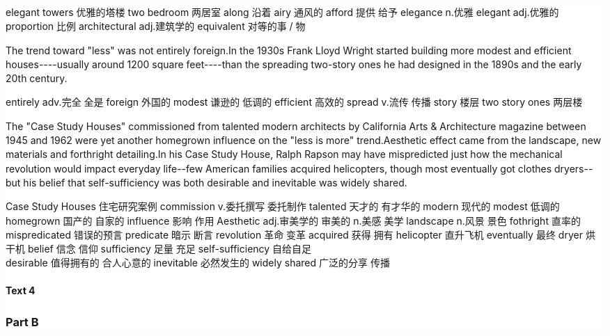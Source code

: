 elegant towers 优雅的塔楼
two bedroom  两居室
along  沿着
airy  通风的
afford 提供 给予
elegance n.优雅  elegant adj.优雅的
proportion  比例
architectural adj.建筑学的
equivalent  对等的事 / 物


The trend toward "less" was not entirely foreign.In the 1930s Frank Lloyd Wright started building more modest and efficient houses----usually around 1200 square feet----than the spreading two-story ones he had designed in the 1890s and the early 20th century.

entirely adv.完全 全是
foreign  外国的
modest 谦逊的 低调的
efficient  高效的
spread  v.流传 传播
story 楼层   two story ones 两层楼


The "Case Study Houses" commissioned from talented modern architects by California Arts & Architecture magazine between 1945 and 1962 were yet another homegrown influence on the "less is more" trend.Aesthetic effect came from the landscape, new materials and forthright detailing.In his Case Study House, Ralph Rapson may have mispredicted just how the mechanical revolution would impact everyday life--few American families acquired helicopters, though most eventually got clothes dryers--but his belief that self-sufficiency was both desirable and inevitable was widely shared.

Case Study Houses 住宅研究案例
commission  v.委托撰写  委托制作
talented 天才的 有才华的
modern 现代的   modest 低调的
homegrown  国产的 自家的
influence  影响 作用
Aesthetic  adj.审美学的  审美的   n.美感  美学
landscape  n.风景 景色 
fothright  直率的
mispredicated 错误的预言  predicate 暗示 断言
revolution 革命 变革
acquired 获得 拥有 
helicopter  直升飞机
eventually  最终 
dryer 烘干机
belief  信念 信仰 
sufficiency  足量 充足  self-sufficiency 自给自足  
desirable 值得拥有的  合人心意的
inevitable 必然发生的
widely shared  广泛的分享 传播

#### Text 4
### Part B

